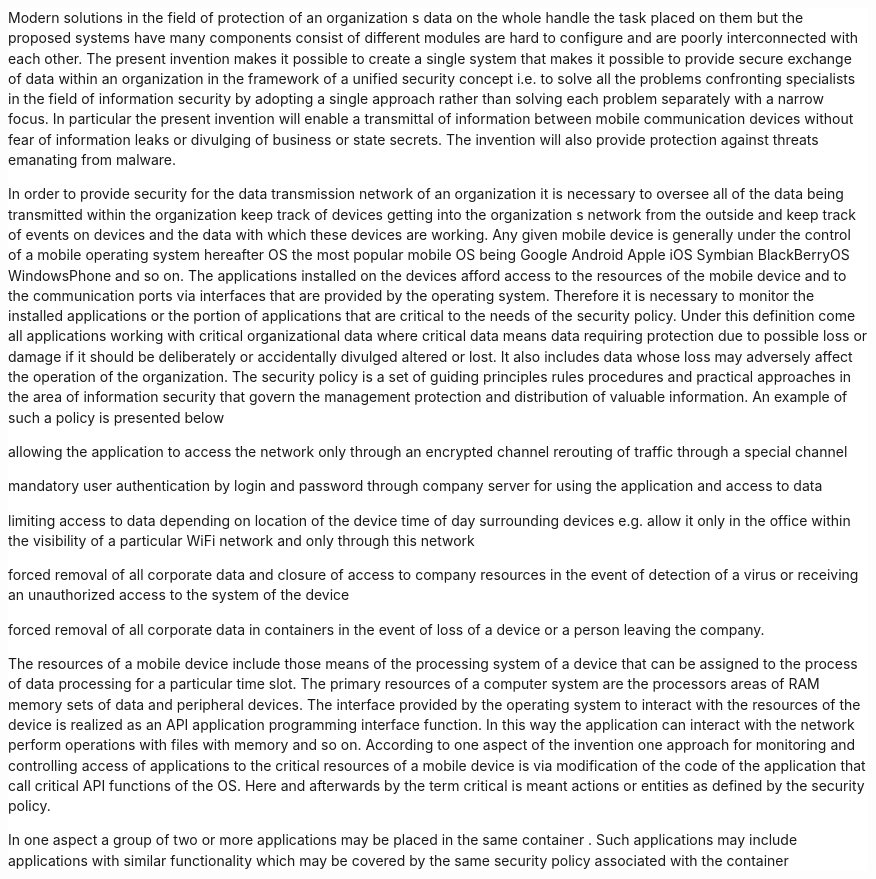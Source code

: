 Modern solutions in the field of protection of an organization s data on the whole handle the task placed on them but the proposed systems have many components consist of different modules are hard to configure and are poorly interconnected with each other. The present invention makes it possible to create a single system that makes it possible to provide secure exchange of data within an organization in the framework of a unified security concept i.e. to solve all the problems confronting specialists in the field of information security by adopting a single approach rather than solving each problem separately with a narrow focus. In particular the present invention will enable a transmittal of information between mobile communication devices without fear of information leaks or divulging of business or state secrets. The invention will also provide protection against threats emanating from malware.

In order to provide security for the data transmission network of an organization it is necessary to oversee all of the data being transmitted within the organization keep track of devices getting into the organization s network from the outside and keep track of events on devices and the data with which these devices are working. Any given mobile device is generally under the control of a mobile operating system hereafter OS the most popular mobile OS being Google Android Apple iOS Symbian BlackBerryOS WindowsPhone and so on. The applications installed on the devices afford access to the resources of the mobile device and to the communication ports via interfaces that are provided by the operating system. Therefore it is necessary to monitor the installed applications or the portion of applications that are critical to the needs of the security policy. Under this definition come all applications working with critical organizational data where critical data means data requiring protection due to possible loss or damage if it should be deliberately or accidentally divulged altered or lost. It also includes data whose loss may adversely affect the operation of the organization. The security policy is a set of guiding principles rules procedures and practical approaches in the area of information security that govern the management protection and distribution of valuable information. An example of such a policy is presented below 

allowing the application to access the network only through an encrypted channel rerouting of traffic through a special channel 

mandatory user authentication by login and password through company server for using the application and access to data 

limiting access to data depending on location of the device time of day surrounding devices e.g. allow it only in the office within the visibility of a particular WiFi network and only through this network 

forced removal of all corporate data and closure of access to company resources in the event of detection of a virus or receiving an unauthorized access to the system of the device 

forced removal of all corporate data in containers in the event of loss of a device or a person leaving the company.

The resources of a mobile device include those means of the processing system of a device that can be assigned to the process of data processing for a particular time slot. The primary resources of a computer system are the processors areas of RAM memory sets of data and peripheral devices. The interface provided by the operating system to interact with the resources of the device is realized as an API application programming interface function. In this way the application can interact with the network perform operations with files with memory and so on. According to one aspect of the invention one approach for monitoring and controlling access of applications to the critical resources of a mobile device is via modification of the code of the application that call critical API functions of the OS. Here and afterwards by the term critical is meant actions or entities as defined by the security policy.

In one aspect a group of two or more applications may be placed in the same container . Such applications may include applications with similar functionality which may be covered by the same security policy associated with the container
